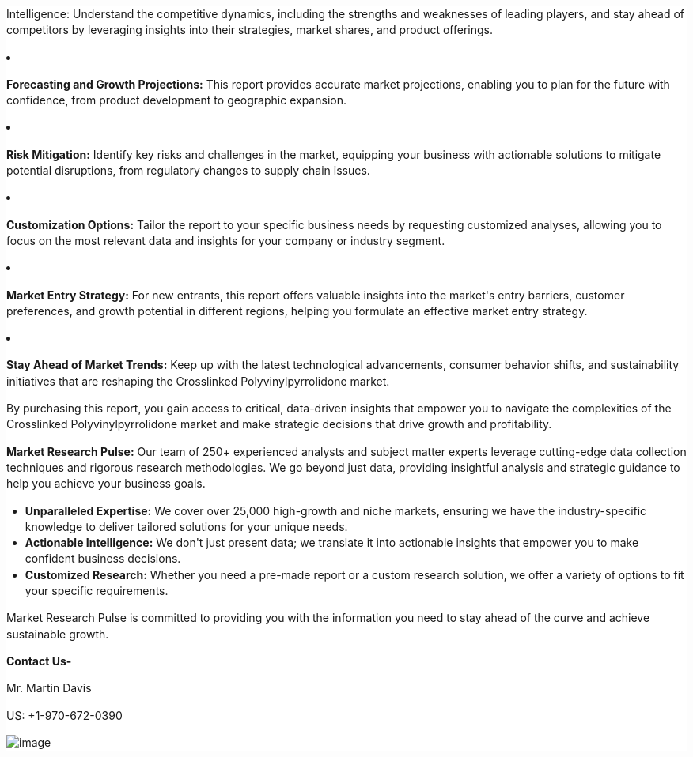 Intelligence:</strong> Understand the competitive dynamics, including the strengths and weaknesses of leading players, and stay ahead of competitors by leveraging insights into their strategies, market shares, and product offerings.</p></li><li><p><strong>Forecasting and Growth Projections:</strong> This report provides accurate market projections, enabling you to plan for the future with confidence, from product development to geographic expansion.</p></li><li><p><strong>Risk Mitigation:</strong> Identify key risks and challenges in the market, equipping your business with actionable solutions to mitigate potential disruptions, from regulatory changes to supply chain issues.</p></li><li><p><strong>Customization Options:</strong> Tailor the report to your specific business needs by requesting customized analyses, allowing you to focus on the most relevant data and insights for your company or industry segment.</p></li><li><p><strong>Market Entry Strategy:</strong> For new entrants, this report offers valuable insights into the market's entry barriers, customer preferences, and growth potential in different regions, helping you formulate an effective market entry strategy.</p></li><li><p><strong>Stay Ahead of Market Trends:</strong> Keep up with the latest technological advancements, consumer behavior shifts, and sustainability initiatives that are reshaping the Crosslinked Polyvinylpyrrolidone market.</p></li></ol><p>By purchasing this report, you gain access to critical, data-driven insights that empower you to navigate the complexities of the Crosslinked Polyvinylpyrrolidone market and make strategic decisions that drive growth and profitability.</p><p><strong>Market Research Pulse:</strong>&nbsp;Our team of 250+ experienced analysts and subject matter experts leverage cutting-edge data collection techniques and rigorous research methodologies. We go beyond just data, providing insightful analysis and strategic guidance to help you achieve your business goals.</p><ul><li><strong>Unparalleled Expertise:</strong>&nbsp;We cover over 25,000 high-growth and niche markets, ensuring we have the industry-specific knowledge to deliver tailored solutions for your unique needs.</li><li><strong>Actionable Intelligence:</strong>&nbsp;We don't just present data; we translate it into actionable insights that empower you to make confident business decisions.</li><li><strong>Customized Research:</strong>&nbsp;Whether you need a pre-made report or a custom research solution, we offer a variety of options to fit your specific requirements.</li></ul><p>Market Research Pulse is committed to providing you with the information you need to stay ahead of the curve and achieve sustainable growth.</p><p><strong>Contact Us-</strong></p><p>Mr. Martin Davis</p><p>US: +1-970-672-0390</p>
![image](https://github.com/user-attachments/assets/1b6ade70-48fd-4b95-9744-a2c4f35997f5)

